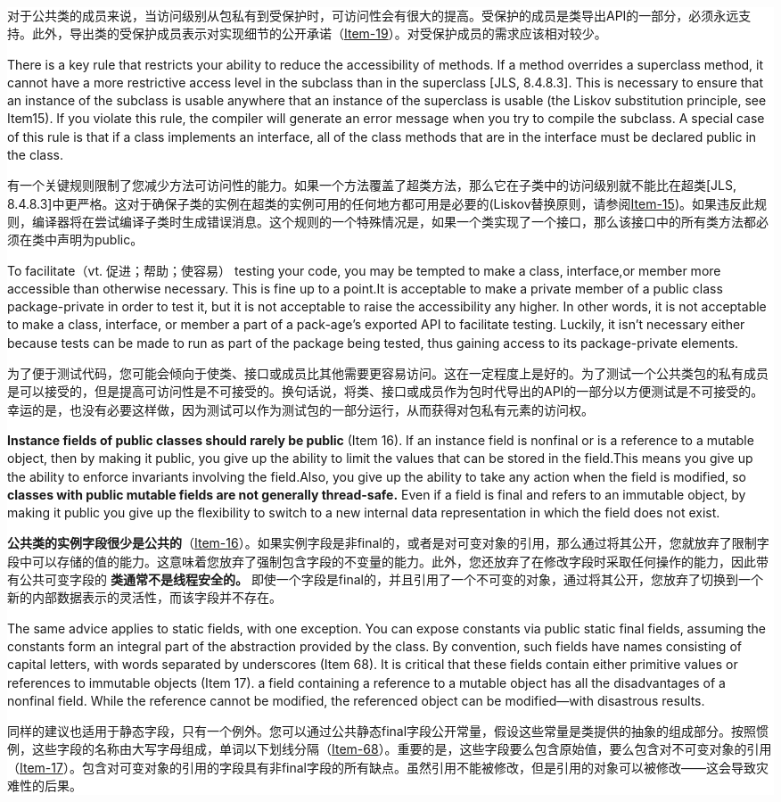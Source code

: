 对于公共类的成员来说，当访问级别从包私有到受保护时，可访问性会有很大的提高。受保护的成员是类导出API的一部分，必须永远支持。此外，导出类的受保护成员表示对实现细节的公开承诺（[Item-19](https://github.com/clxering/Effective-Java-3rd-edition-Chinese-English-bilingual/blob/master/Chapter-4-Item-19-Design-and-document-for-inheritance-or-else-prohibit-it.md)）。对受保护成员的需求应该相对较少。

There is a key rule that restricts your ability to reduce the accessibility of methods. If a method overrides a superclass method, it cannot have a more restrictive access level in the subclass than in the superclass [JLS, 8.4.8.3]. This is necessary to ensure that an instance of the subclass is usable anywhere that an instance of the superclass is usable (the Liskov substitution principle, see Item15). If you violate this rule, the compiler will generate an error message when you try to compile the subclass. A special case of this rule is that if a class implements an interface, all of the class methods that are in the interface must be declared public in the class.

有一个关键规则限制了您减少方法可访问性的能力。如果一个方法覆盖了超类方法，那么它在子类中的访问级别就不能比在超类[JLS, 8.4.8.3]中更严格。这对于确保子类的实例在超类的实例可用的任何地方都可用是必要的(Liskov替换原则，请参阅[Item-15](https://github.com/clxering/Effective-Java-3rd-edition-Chinese-English-bilingual/blob/master/Chapter-4-Item-15-Minimize-the-accessibility-of-classes-and-members.md))。如果违反此规则，编译器将在尝试编译子类时生成错误消息。这个规则的一个特殊情况是，如果一个类实现了一个接口，那么该接口中的所有类方法都必须在类中声明为public。

To facilitate（vt. 促进；帮助；使容易） testing your code, you may be tempted to make a class, interface,or member more accessible than otherwise necessary. This is fine up to a point.It is acceptable to make a private member of a public class package-private in order to test it, but it is not acceptable to raise the accessibility any higher. In other words, it is not acceptable to make a class, interface, or member a part of a pack-age’s exported API to facilitate testing. Luckily, it isn’t necessary either because tests can be made to run as part of the package being tested, thus gaining access to its package-private elements.

为了便于测试代码，您可能会倾向于使类、接口或成员比其他需要更容易访问。这在一定程度上是好的。为了测试一个公共类包的私有成员是可以接受的，但是提高可访问性是不可接受的。换句话说，将类、接口或成员作为包时代导出的API的一部分以方便测试是不可接受的。幸运的是，也没有必要这样做，因为测试可以作为测试包的一部分运行，从而获得对包私有元素的访问权。

**Instance fields of public classes should rarely be public** (Item 16). If an instance field is nonfinal or is a reference to a mutable object, then by making it public, you give up the ability to limit the values that can be stored in the field.This means you give up the ability to enforce invariants involving the field.Also, you give up the ability to take any action when the field is modified, so **classes with public mutable fields are not generally thread-safe.** Even if a field is final and refers to an immutable object, by making it public you give up the flexibility to switch to a new internal data representation in which the field does not exist.

**公共类的实例字段很少是公共的**（[Item-16](https://github.com/clxering/Effective-Java-3rd-edition-Chinese-English-bilingual/blob/master/Chapter-4-Item-16-In-public-classes-use-accessor-methods-not-public-fields.md)）。如果实例字段是非final的，或者是对可变对象的引用，那么通过将其公开，您就放弃了限制字段中可以存储的值的能力。这意味着您放弃了强制包含字段的不变量的能力。此外，您还放弃了在修改字段时采取任何操作的能力，因此带有公共可变字段的 **类通常不是线程安全的。** 即使一个字段是final的，并且引用了一个不可变的对象，通过将其公开，您放弃了切换到一个新的内部数据表示的灵活性，而该字段并不存在。

The same advice applies to static fields, with one exception. You can expose constants via public static final fields, assuming the constants form an integral part of the abstraction provided by the class. By convention, such fields have names consisting of capital letters, with words separated by underscores (Item 68). It is critical that these fields contain either primitive values or references to immutable objects (Item 17). a field containing a reference to a mutable object has all the disadvantages of a nonfinal field. While the reference cannot be modified, the referenced object can be modified—with disastrous results.

同样的建议也适用于静态字段，只有一个例外。您可以通过公共静态final字段公开常量，假设这些常量是类提供的抽象的组成部分。按照惯例，这些字段的名称由大写字母组成，单词以下划线分隔（[Item-68](https://github.com/clxering/Effective-Java-3rd-edition-Chinese-English-bilingual/blob/master/Chapter-9-Item-68-Adhere-to-generally-accepted-naming-conventions.md)）。重要的是，这些字段要么包含原始值，要么包含对不可变对象的引用（[Item-17](https://github.com/clxering/Effective-Java-3rd-edition-Chinese-English-bilingual/blob/master/Chapter-4-Item-17-Minimize-mutability.md)）。包含对可变对象的引用的字段具有非final字段的所有缺点。虽然引用不能被修改，但是引用的对象可以被修改——这会导致灾难性的后果。
